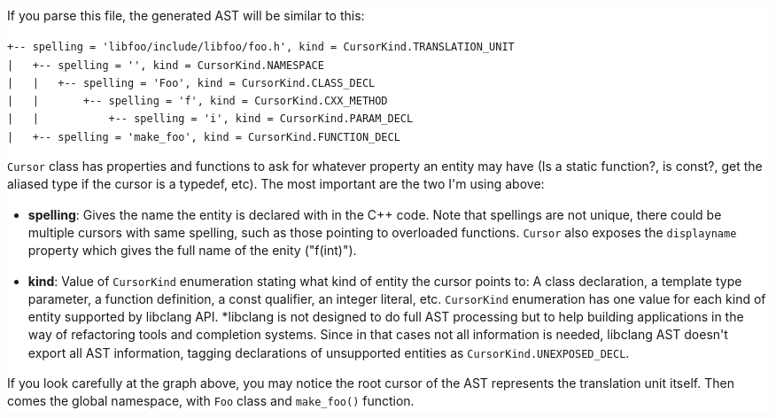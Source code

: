 If you parse this file, the generated AST will be similar to this:

```
+-- spelling = 'libfoo/include/libfoo/foo.h', kind = CursorKind.TRANSLATION_UNIT
|   +-- spelling = '', kind = CursorKind.NAMESPACE
|   |   +-- spelling = 'Foo', kind = CursorKind.CLASS_DECL
|   |       +-- spelling = 'f', kind = CursorKind.CXX_METHOD
|   |           +-- spelling = 'i', kind = CursorKind.PARAM_DECL
|   +-- spelling = 'make_foo', kind = CursorKind.FUNCTION_DECL
```

`Cursor` class has properties and functions to ask for whatever property
an entity may have (Is a static function?, is const?, get the aliased type
if the cursor is a typedef, etc). The most important are the two I'm using
above:

 - **spelling**: Gives the name the entity is declared with in the C++
   code. Note that spellings are not unique, there could be multiple
   cursors with same spelling, such as those pointing to overloaded
   functions. `Cursor` also exposes the `displayname` property which gives
   the full name of the enity ("f(int)").

 - **kind**: Value of `CursorKind` enumeration stating what kind of entity
   the cursor points to: A class declaration, a template type parameter,
   a function definition, a const qualifier, an integer literal, etc.
   `CursorKind` enumeration has one value for each kind of entity
   supported by libclang API. *libclang is not designed to do full AST
   processing but to help building applications in the way of refactoring
   tools and completion systems. Since in that cases not all information
   is needed, libclang AST doesn't export all AST information, tagging
   declarations of unsupported entities as `CursorKind.UNEXPOSED_DECL`.

If you look carefully at the graph above, you may notice the root cursor
of the AST represents the translation unit itself. Then comes the global
namespace, with `Foo` class and `make_foo()` function.
